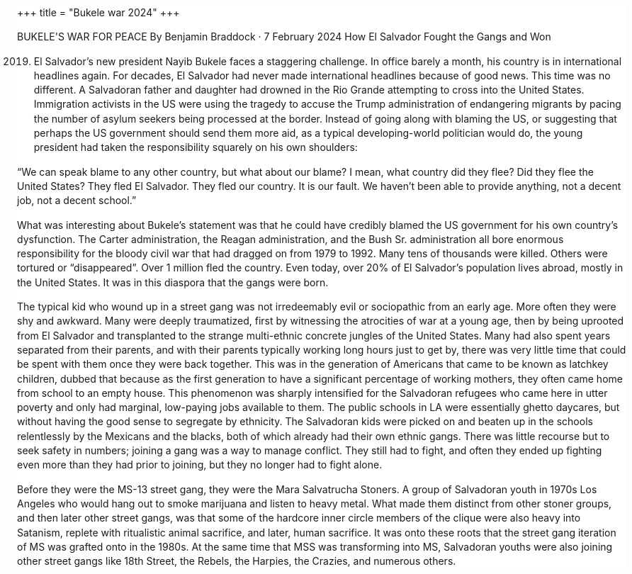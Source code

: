 +++
title = "Bukele war 2024"
+++

BUKELE'S WAR FOR PEACE
By Benjamin Braddock · 7 February 2024
How El Salvador Fought the Gangs and Won

2019. El Salvador’s new president Nayib Bukele faces a staggering challenge. In office barely a month, his country is in international headlines again. For decades, El Salvador had never made international headlines because of good news. This time was no different. A Salvadoran father and daughter had drowned in the Rio Grande attempting to cross into the United States. Immigration activists in the US were using the tragedy to accuse the Trump administration of endangering migrants by pacing the number of asylum seekers being processed at the border. Instead of going along with blaming the US, or suggesting that perhaps the US government should send them more aid, as a typical developing-world politician would do, the young president had taken the responsibility squarely on his own shoulders:

“We can speak blame to any other country, but what about our blame? I mean, what country did they flee? Did they flee the United States? They fled El Salvador. They fled our country. It is our fault. We haven’t been able to provide anything, not a decent job, not a decent school.”

What was interesting about Bukele’s statement was that he could have credibly blamed the US government for his own country’s dysfunction. The Carter administration, the Reagan administration, and the Bush Sr. administration all bore enormous responsibility for the bloody civil war that had dragged on from 1979 to 1992. Many tens of thousands were killed. Others were tortured or “disappeared”. Over 1 million fled the country. Even today, over 20% of El Salvador’s population lives abroad, mostly in the United States. It was in this diaspora that the gangs were born.

The typical kid who wound up in a street gang was not irredeemably evil or sociopathic from an early age. More often they were shy and awkward. Many were deeply traumatized, first by witnessing the atrocities of war at a young age, then by being uprooted from El Salvador and transplanted to the strange multi-ethnic concrete jungles of the United States. Many had also spent years separated from their parents, and with their parents typically working long hours just to get by, there was very little time that could be spent with them once they were back together. This was in the generation of Americans that came to be known as latchkey children, dubbed that because as the first generation to have a significant percentage of working mothers, they often came home from school to an empty house. This phenomenon was sharply intensified for the Salvadoran refugees who came here in utter poverty and only had marginal, low-paying jobs available to them. The public schools in LA were essentially ghetto daycares, but without having the good sense to segregate by ethnicity. The Salvadoran kids were picked on and beaten up in the schools relentlessly by the Mexicans and the blacks, both of which already had their own ethnic gangs. There was little recourse but to seek safety in numbers; joining a gang was a way to manage conflict. They still had to fight, and often they ended up fighting even more than they had prior to joining, but they no longer had to fight alone.

Before they were the MS-13 street gang, they were the Mara Salvatrucha Stoners. A group of Salvadoran youth in 1970s Los Angeles who would hang out to smoke marijuana and listen to heavy metal. What made them distinct from other stoner groups, and then later other street gangs, was that some of the hardcore inner circle members of the clique were also heavy into Satanism, replete with ritualistic animal sacrifice, and later, human sacrifice. It was onto these roots that the street gang iteration of MS was grafted onto in the 1980s. At the same time that MSS was transforming into MS, Salvadoran youths were also joining other street gangs like 18th Street, the Rebels, the Harpies, the Crazies, and numerous others.
